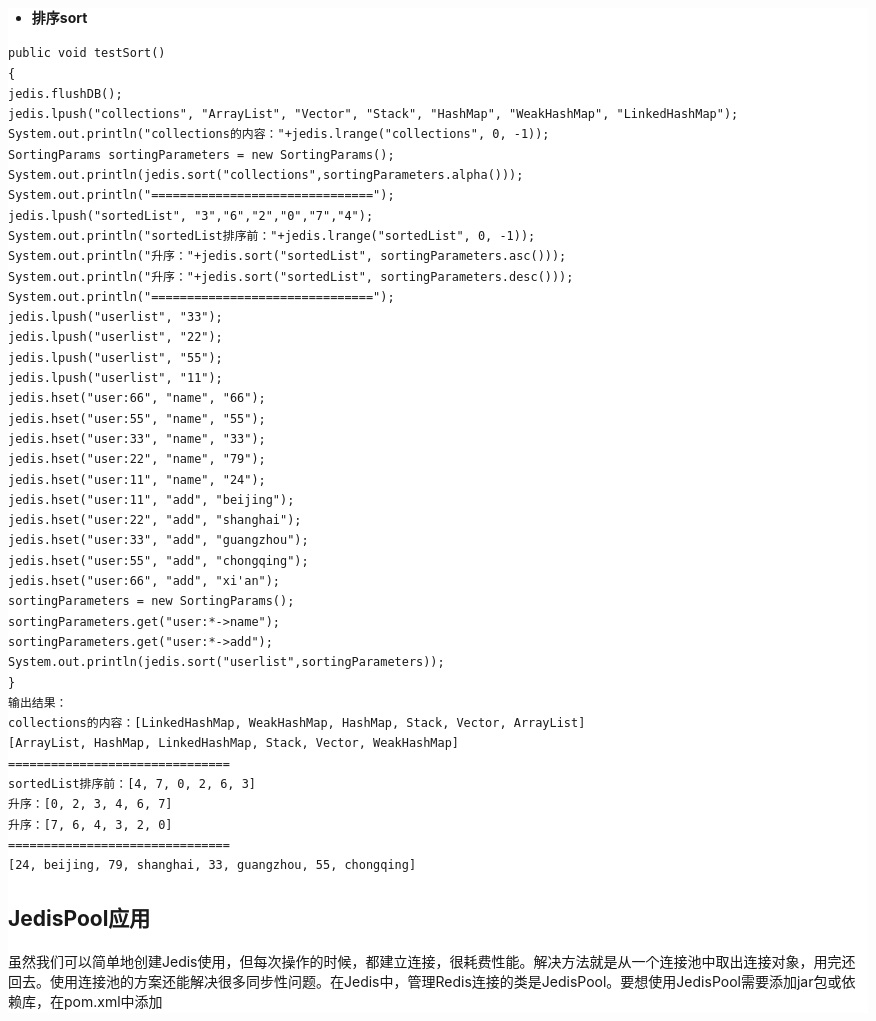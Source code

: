 * **排序sort**

```
public void testSort()
{
jedis.flushDB();
jedis.lpush("collections", "ArrayList", "Vector", "Stack", "HashMap", "WeakHashMap", "LinkedHashMap");
System.out.println("collections的内容："+jedis.lrange("collections", 0, -1));
SortingParams sortingParameters = new SortingParams();
System.out.println(jedis.sort("collections",sortingParameters.alpha()));
System.out.println("===============================");
jedis.lpush("sortedList", "3","6","2","0","7","4");
System.out.println("sortedList排序前："+jedis.lrange("sortedList", 0, -1));
System.out.println("升序："+jedis.sort("sortedList", sortingParameters.asc()));
System.out.println("升序："+jedis.sort("sortedList", sortingParameters.desc()));
System.out.println("===============================");
jedis.lpush("userlist", "33");
jedis.lpush("userlist", "22");
jedis.lpush("userlist", "55");
jedis.lpush("userlist", "11");
jedis.hset("user:66", "name", "66");
jedis.hset("user:55", "name", "55");
jedis.hset("user:33", "name", "33");
jedis.hset("user:22", "name", "79");
jedis.hset("user:11", "name", "24");
jedis.hset("user:11", "add", "beijing");
jedis.hset("user:22", "add", "shanghai");
jedis.hset("user:33", "add", "guangzhou");
jedis.hset("user:55", "add", "chongqing");
jedis.hset("user:66", "add", "xi'an");
sortingParameters = new SortingParams();
sortingParameters.get("user:*->name");
sortingParameters.get("user:*->add");
System.out.println(jedis.sort("userlist",sortingParameters));
}
输出结果：
collections的内容：[LinkedHashMap, WeakHashMap, HashMap, Stack, Vector, ArrayList]
[ArrayList, HashMap, LinkedHashMap, Stack, Vector, WeakHashMap]
===============================
sortedList排序前：[4, 7, 0, 2, 6, 3]
升序：[0, 2, 3, 4, 6, 7]
升序：[7, 6, 4, 3, 2, 0]
===============================
[24, beijing, 79, shanghai, 33, guangzhou, 55, chongqing]
```

## JedisPool应用

虽然我们可以简单地创建Jedis使用，但每次操作的时候，都建立连接，很耗费性能。解决方法就是从一个连接池中取出连接对象，用完还回去。使用连接池的方案还能解决很多同步性问题。在Jedis中，管理Redis连接的类是JedisPool。要想使用JedisPool需要添加jar包或依赖库，在pom.xml中添加
